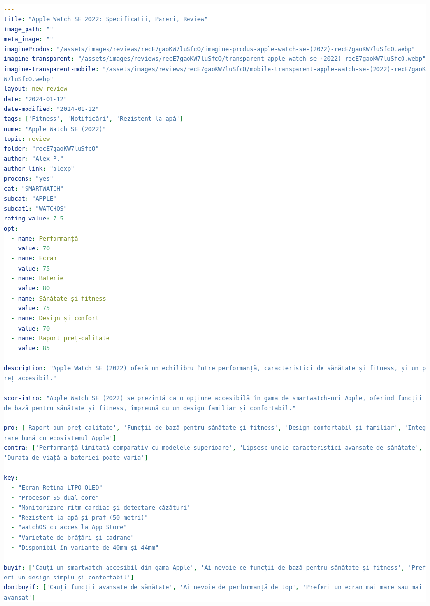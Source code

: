 ```yaml
---
title: "Apple Watch SE 2022: Specificatii, Pareri, Review"
image_path: ""
meta_image: ""
imagineProdus: "/assets/images/reviews/recE7gaoKW7luSfcO/imagine-produs-apple-watch-se-(2022)-recE7gaoKW7luSfcO.webp"
imagine-transparent: "/assets/images/reviews/recE7gaoKW7luSfcO/transparent-apple-watch-se-(2022)-recE7gaoKW7luSfcO.webp"
imagine-transparent-mobile: "/assets/images/reviews/recE7gaoKW7luSfcO/mobile-transparent-apple-watch-se-(2022)-recE7gaoKW7luSfcO.webp"
layout: new-review
date: "2024-01-12"
date-modified: "2024-01-12"
tags: ['Fitness', 'Notificări', 'Rezistent-la-apă']
nume: "Apple Watch SE (2022)"
topic: review
folder: "recE7gaoKW7luSfcO"
author: "Alex P."
author-link: "alexp"
procons: "yes"
cat: "SMARTWATCH"
subcat: "APPLE"
subcat1: "WATCHOS"
rating-value: 7.5
opt:
  - name: Performanță
    value: 70
  - name: Ecran
    value: 75
  - name: Baterie
    value: 80
  - name: Sănătate și fitness
    value: 75
  - name: Design și confort
    value: 70
  - name: Raport preț-calitate
    value: 85

description: "Apple Watch SE (2022) oferă un echilibru între performanță, caracteristici de sănătate și fitness, și un preț accesibil."

scor-intro: "Apple Watch SE (2022) se prezintă ca o opțiune accesibilă în gama de smartwatch-uri Apple, oferind funcții de bază pentru sănătate și fitness, împreună cu un design familiar și confortabil."

pro: ['Raport bun preț-calitate', 'Funcții de bază pentru sănătate și fitness', 'Design confortabil și familiar', 'Integrare bună cu ecosistemul Apple']
contra: ['Performanță limitată comparativ cu modelele superioare', 'Lipsesc unele caracteristici avansate de sănătate', 'Durata de viață a bateriei poate varia']

key:
  - "Ecran Retina LTPO OLED"
  - "Procesor S5 dual-core"
  - "Monitorizare ritm cardiac și detectare căzături"
  - "Rezistent la apă și praf (50 metri)"
  - "watchOS cu acces la App Store"
  - "Varietate de brățări și cadrane"
  - "Disponibil în variante de 40mm și 44mm"

buyif: ['Cauți un smartwatch accesibil din gama Apple', 'Ai nevoie de funcții de bază pentru sănătate și fitness', 'Preferi un design simplu și confortabil']
dontbuyif: ['Cauți funcții avansate de sănătate', 'Ai nevoie de performanță de top', 'Preferi un ecran mai mare sau mai avansat']
```